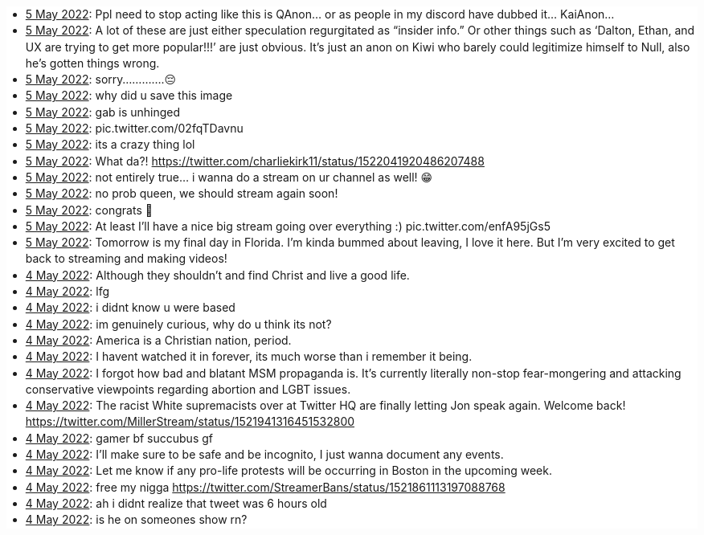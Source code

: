 * [ 5 May 2022](https://web.archive.org/web/20220505152932/https://twitter.com/UnwellMiguel/status/1522228861819305985): Ppl need to stop acting like this is QAnon… or as people in my discord have dubbed it… KaiAnon… 
* [ 5 May 2022](https://web.archive.org/web/20220505145639/https://twitter.com/UnwellMiguel/status/1522228472873205760): A lot of these are just either speculation regurgitated as “insider info.”  Or other things such as ‘Dalton, Ethan, and UX are trying to get more popular!!!’ are just obvious.  It’s just an anon on Kiwi who barely could legitimize himself to Null, also he’s gotten things wrong. 
* [ 5 May 2022](https://web.archive.org/web/20220505043143/https://twitter.com/UnwellMiguel/status/1522071412281946114): sorry………….😔 
* [ 5 May 2022](https://web.archive.org/web/20220505043046/https://twitter.com/UnwellMiguel/status/1522071179237994498): why did u save this image 
* [ 5 May 2022](https://web.archive.org/web/20220505033303/https://twitter.com/UnwellMiguel/status/1522056686197952517): gab is unhinged 
* [ 5 May 2022](https://web.archive.org/web/20220505032843/https://twitter.com/UnwellMiguel/status/1522055565828108289): pic.twitter.com/02fqTDavnu 
* [ 5 May 2022](https://web.archive.org/web/20220505032219/https://twitter.com/UnwellMiguel/status/1522052783201042432): its a crazy thing lol 
* [ 5 May 2022](https://web.archive.org/web/20220505024318/https://twitter.com/UnwellMiguel/status/1522044157082193921): What da?! https://twitter.com/charliekirk11/status/1522041920486207488 
* [ 5 May 2022](https://web.archive.org/web/20220505020138/https://twitter.com/UnwellMiguel/status/1522033712136957952): not entirely true… i wanna do a stream on ur channel as well! 😁 
* [ 5 May 2022](https://web.archive.org/web/20220505011441/https://twitter.com/UnwellMiguel/status/1522021839773515779): no prob queen, we should stream again soon! 
* [ 5 May 2022](https://web.archive.org/web/20220505010933/https://twitter.com/UnwellMiguel/status/1522020600478322688): congrats 🥂 
* [ 5 May 2022](https://web.archive.org/web/20220505004606/https://twitter.com/UnwellMiguel/status/1522014622424911876): At least I’ll have a nice big stream going over everything :) pic.twitter.com/enfA95jGs5 
* [ 5 May 2022](https://web.archive.org/web/20220505004023/https://twitter.com/UnwellMiguel/status/1522013242574393351): Tomorrow is my final day in Florida. I’m kinda bummed about leaving, I love it here.  But I’m very excited to get back to streaming and making videos! 
* [ 4 May 2022](https://web.archive.org/web/20220504223044/https://twitter.com/UnwellMiguel/status/1521980636247953408): Although they shouldn’t and find Christ and live a good life. 
* [ 4 May 2022](https://web.archive.org/web/20220504221510/https://twitter.com/UnwellMiguel/status/1521976552011014147): lfg 
* [ 4 May 2022](https://web.archive.org/web/20220504221037/https://twitter.com/UnwellMiguel/status/1521975294441185281): i didnt know u were based 
* [ 4 May 2022](https://web.archive.org/web/20220504220950/https://twitter.com/UnwellMiguel/status/1521975237893574661): im genuinely curious, why do u think its not? 
* [ 4 May 2022](https://web.archive.org/web/20220504220627/https://twitter.com/UnwellMiguel/status/1521974353373667332): America is a Christian nation, period. 
* [ 4 May 2022](https://web.archive.org/web/20220504201645/https://twitter.com/UnwellMiguel/status/1521946905718239232): I havent watched it in forever, its much worse than i remember it being. 
* [ 4 May 2022](https://web.archive.org/web/20220504201412/https://twitter.com/UnwellMiguel/status/1521946187905052674): I forgot how bad and blatant MSM propaganda is.  It’s currently literally non-stop fear-mongering and attacking conservative viewpoints regarding abortion and LGBT issues. 
* [ 4 May 2022](https://web.archive.org/web/20220504195703/https://twitter.com/UnwellMiguel/status/1521941869260943363): The racist White supremacists over at Twitter HQ are finally letting Jon speak again.  Welcome back! https://twitter.com/MillerStream/status/1521941316451532800 
* [ 4 May 2022](https://web.archive.org/web/20220504194441/https://twitter.com/UnwellMiguel/status/1521937555633152002): gamer bf succubus gf 
* [ 4 May 2022](https://web.archive.org/web/20220504164023/https://twitter.com/UnwellMiguel/status/1521892444777951236): I’ll make sure to be safe and be incognito, I just wanna document any events. 
* [ 4 May 2022](https://web.archive.org/web/20220504163557/https://twitter.com/UnwellMiguel/status/1521891292384579590): Let me know if any pro-life protests will be occurring in Boston in the upcoming week. 
* [ 4 May 2022](https://web.archive.org/web/20220504144626/https://twitter.com/UnwellMiguel/status/1521863744896315394): free my nigga https://twitter.com/StreamerBans/status/1521861113197088768 
* [ 4 May 2022](https://web.archive.org/web/20220504131249/https://twitter.com/UnwellMiguel/status/1521839984264757253): ah i didnt realize that tweet was 6 hours old 
* [ 4 May 2022](https://web.archive.org/web/20220504130903/https://twitter.com/UnwellMiguel/status/1521839129255985154): is he on someones show rn? 